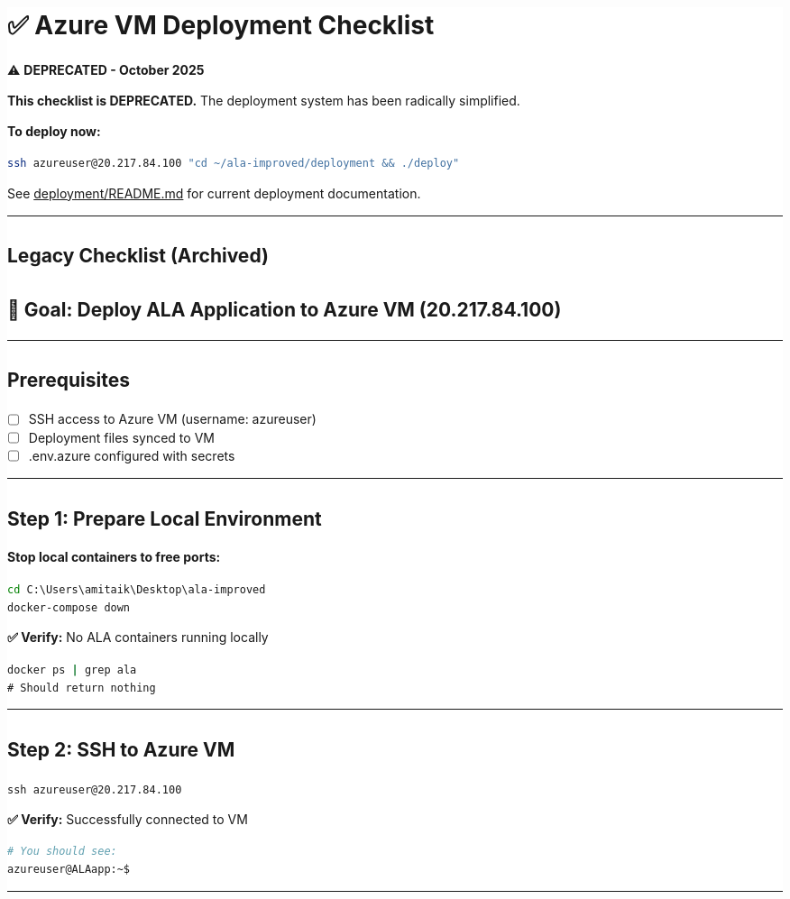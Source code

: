 # ✅ Azure VM Deployment Checklist

⚠️ **DEPRECATED - October 2025**

**This checklist is DEPRECATED.** The deployment system has been radically simplified.

**To deploy now:**
```bash
ssh azureuser@20.217.84.100 "cd ~/ala-improved/deployment && ./deploy"
```

See [deployment/README.md](../README.md) for current deployment documentation.

---

## Legacy Checklist (Archived)

## 🎯 Goal: Deploy ALA Application to Azure VM (20.217.84.100)

---

## Prerequisites
- [ ] SSH access to Azure VM (username: azureuser)
- [ ] Deployment files synced to VM
- [ ] .env.azure configured with secrets

---

## Step 1: Prepare Local Environment

**Stop local containers to free ports:**
```cmd
cd C:\Users\amitaik\Desktop\ala-improved
docker-compose down
```

**✅ Verify:** No ALA containers running locally
```cmd
docker ps | grep ala
# Should return nothing
```

---

## Step 2: SSH to Azure VM

```cmd
ssh azureuser@20.217.84.100
```

**✅ Verify:** Successfully connected to VM
```bash
# You should see:
azureuser@ALAapp:~$
```

---